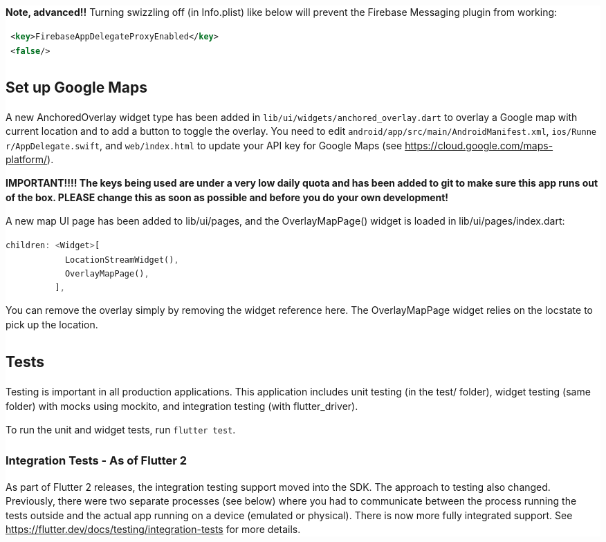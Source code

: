 **Note, advanced!!** Turning swizzling off (in Info.plist) like below will prevent the Firebase Messaging plugin from
working:

```xml
 <key>FirebaseAppDelegateProxyEnabled</key>
 <false/>
```

## Set up Google Maps

A new AnchoredOverlay widget type has been added in `lib/ui/widgets/anchored_overlay.dart` to overlay a Google
map with current location and to add a button to toggle the overlay.
You need to edit `android/app/src/main/AndroidManifest.xml`, `ios/Runner/AppDelegate.swift`, and `web/ìndex.html` to update
your API key for Google Maps (see <https://cloud.google.com/maps-platform/>).

**IMPORTANT!!!! The keys being used are under a very low daily quota and has been added to git to make sure this app
runs out of the box. PLEASE change this as soon as possible and before you do your own development!**

A new map UI page has been added to lib/ui/pages, and the OverlayMapPage() widget is loaded in
lib/ui/pages/index.dart:

```dart
children: <Widget>[
            LocationStreamWidget(),
            OverlayMapPage(),
          ],
```

You can remove the overlay simply by removing the widget reference here. The OverlayMapPage widget relies on
the locstate to pick up the location.

## Tests

Testing is important in all production applications. This application includes unit testing (in the test/ folder),
widget testing (same folder) with mocks using mockito, and integration testing (with flutter_driver).

To run the unit and widget tests, run `flutter test`.

### Integration Tests - As of Flutter 2

As part of Flutter 2 releases, the integration testing support moved into the SDK. The approach to testing also
changed. Previously, there were two separate processes (see below) where you had to communicate between the process
running the tests outside and the actual app running on a device (emulated or physical). There is now more fully
integrated support. See <https://flutter.dev/docs/testing/integration-tests> for more details.
